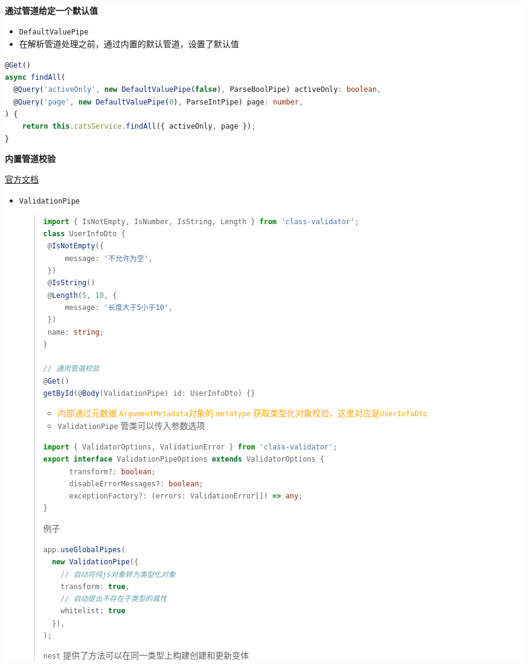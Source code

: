 **通过管道给定一个默认值**

- `DefaultValuePipe`
- 在解析管道处理之前，通过内置的默认管道，设置了默认值

```ts
@Get()
async findAll(
  @Query('activeOnly', new DefaultValuePipe(false), ParseBoolPipe) activeOnly: boolean,
  @Query('page', new DefaultValuePipe(0), ParseIntPipe) page: number,
) {
    return this.catsService.findAll({ activeOnly, page });
}
```

**内置管道校验**

[官方文档](https://docs.nestjs.com/techniques/validation)

- `ValidationPipe`

  > ```ts
  > import { IsNotEmpty, IsNumber, IsString, Length } from 'class-validator';
  > class UserInfoDto {
  >  @IsNotEmpty({
  >      message: '不允许为空',
  >  })
  >  @IsString()
  >  @Length(5, 10, {
  >      message: '长度大于5小于10',
  >  })
  >  name: string;
  > }
  > 
  > // 通用管道校验
  > @Get()
  > getById(@Body(ValidationPipe) id: UserInfoDto) {}
  > ```
  >
  > - <font color="orange">内部通过元数据 `ArgumentMetadata`对象的 `metatype` 获取类型化对象校验，这里对应是`UserInfoDto`</font>
  > - `ValidationPipe` 管类可以传入参数选项
  >
  > ```ts
  > import { ValidatorOptions, ValidationError } from 'class-validator';
  > export interface ValidationPipeOptions extends ValidatorOptions {
  >       transform?: boolean;
  >       disableErrorMessages?: boolean;
  >       exceptionFactory?: (errors: ValidationError[]) => any;
  > }
  > ```
  >
  > 例子
  >
  > ```ts
  > app.useGlobalPipes(
  >   new ValidationPipe({
  >     // 自动将纯js对象转为类型化对象
  >     transform: true,
  >     // 自动提出不存在于类型的属性
  >     whitelist: true
  >   }),
  > );
  > ```
  >
  > `nest` 提供了方法可以在同一类型上构建创建和更新变体
  >